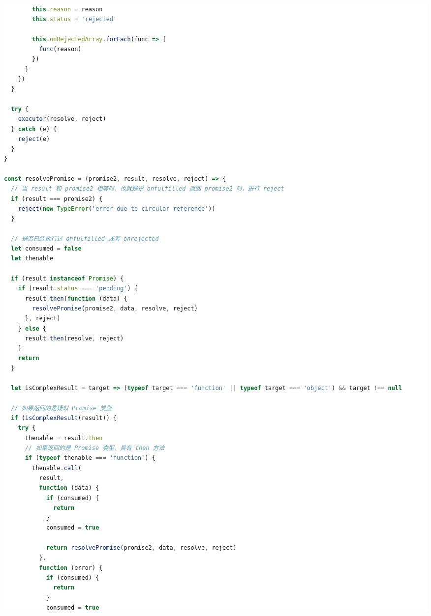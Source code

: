 ```javascript
        this.reason = reason
        this.status = 'rejected'

        this.onRejectedArray.forEach(func => {
          func(reason)
        })
      }
    })
  }

  try {
    executor(resolve, reject)
  } catch (e) {
    reject(e)
  }
}

const resolvePromise = (promise2, result, resolve, reject) => {
  // 当 result 和 promise2 相等时，也就是说 onfulfilled 返回 promise2 时，进行 reject
  if (result === promise2) {
    reject(new TypeError('error due to circular reference'))
  }

  // 是否已经执行过 onfulfilled 或者 onrejected
  let consumed = false
  let thenable

  if (result instanceof Promise) {
    if (result.status === 'pending') {
      result.then(function (data) {
        resolvePromise(promise2, data, resolve, reject)
      }, reject)
    } else {
      result.then(resolve, reject)
    }
    return
  }

  let isComplexResult = target => (typeof target === 'function' || typeof target === 'object') && target !== null

  // 如果返回的是疑似 Promise 类型
  if (isComplexResult(result)) {
    try {
      thenable = result.then
      // 如果返回的是 Promise 类型，具有 then 方法
      if (typeof thenable === 'function') {
        thenable.call(
          result,
          function (data) {
            if (consumed) {
              return
            }
            consumed = true

            return resolvePromise(promise2, data, resolve, reject)
          },
          function (error) {
            if (consumed) {
              return
            }
            consumed = true

```